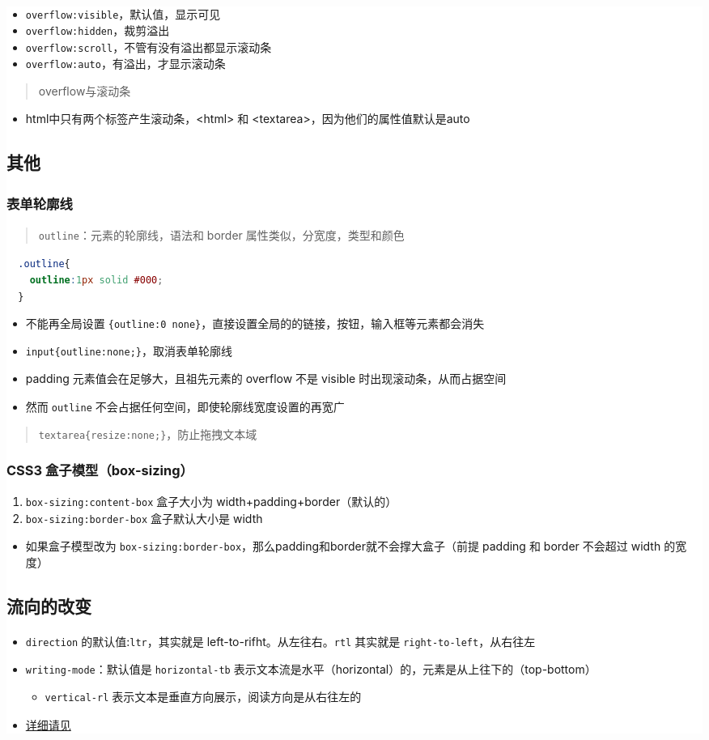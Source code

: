 * `overflow:visible`，默认值，显示可见
* `overflow:hidden`，裁剪溢出
* `overflow:scroll`，不管有没有溢出都显示滚动条
* `overflow:auto`，有溢出，才显示滚动条

> overflow与滚动条

* html中只有两个标签产生滚动条，\<html> 和 \<textarea>，因为他们的属性值默认是auto

## 其他

### 表单轮廓线

>`outline`：元素的轮廓线，语法和 border 属性类似，分宽度，类型和颜色

```css
  .outline{
    outline:1px solid #000;
  }
```

* 不能再全局设置 `{outline:0 none}`，直接设置全局的的链接，按钮，输入框等元素都会消失
* `input{outline:none;}`，取消表单轮廓线

* padding 元素值会在足够大，且祖先元素的 overflow 不是 visible 时出现滚动条，从而占据空间
* 然而 `outline` 不会占据任何空间，即使轮廓线宽度设置的再宽广

> `textarea{resize:none;}`，防止拖拽文本域

### CSS3 盒子模型（box-sizing）

1. `box-sizing:content-box` 盒子大小为 width+padding+border（默认的）
2. `box-sizing:border-box` 盒子默认大小是 width

* 如果盒子模型改为 `box-sizing:border-box`，那么padding和border就不会撑大盒子（前提 padding 和 border 不会超过 width 的宽度）

## 流向的改变

* `direction` 的默认值:`ltr`，其实就是 left-to-rifht。从左往右。`rtl` 其实就是 `right-to-left`，从右往左

* `writing-mode`：默认值是 `horizontal-tb` 表示文本流是水平（horizontal）的，元素是从上往下的（top-bottom）
  * `vertical-rl` 表示文本是垂直方向展示，阅读方向是从右往左的
* [详细请见](./css逻辑属性.md#使用场景)
